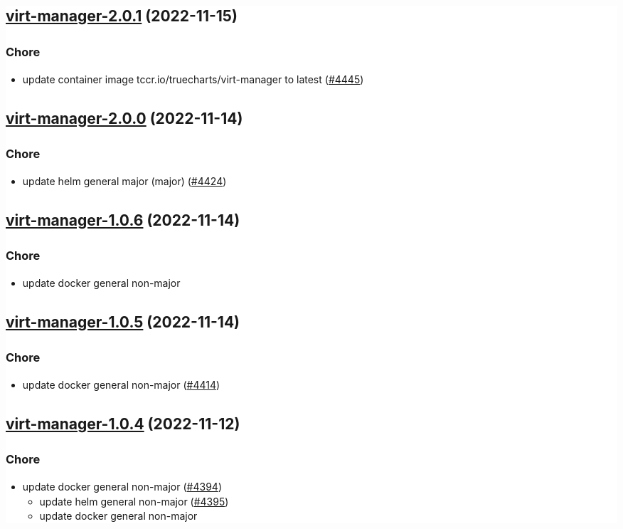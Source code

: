 

## [virt-manager-2.0.1](https://github.com/truecharts/charts/compare/virt-manager-2.0.0...virt-manager-2.0.1) (2022-11-15)

### Chore

- update container image tccr.io/truecharts/virt-manager to latest ([#4445](https://github.com/truecharts/charts/issues/4445))
  
  


## [virt-manager-2.0.0](https://github.com/truecharts/charts/compare/virt-manager-1.0.6...virt-manager-2.0.0) (2022-11-14)

### Chore

- update helm general major (major) ([#4424](https://github.com/truecharts/charts/issues/4424))
  
  


## [virt-manager-1.0.6](https://github.com/truecharts/charts/compare/virt-manager-1.0.5...virt-manager-1.0.6) (2022-11-14)

### Chore

- update docker general non-major
  
  


## [virt-manager-1.0.5](https://github.com/truecharts/charts/compare/virt-manager-1.0.4...virt-manager-1.0.5) (2022-11-14)

### Chore

- update docker general non-major ([#4414](https://github.com/truecharts/charts/issues/4414))
  
  


## [virt-manager-1.0.4](https://github.com/truecharts/charts/compare/virt-manager-1.0.3...virt-manager-1.0.4) (2022-11-12)

### Chore

- update docker general non-major ([#4394](https://github.com/truecharts/charts/issues/4394))
  - update helm general non-major ([#4395](https://github.com/truecharts/charts/issues/4395))
  - update docker general non-major
  